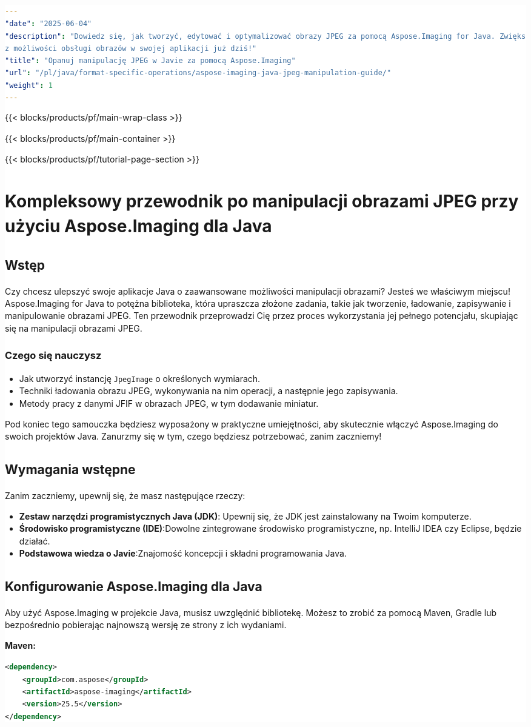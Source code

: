 ```yaml
---
"date": "2025-06-04"
"description": "Dowiedz się, jak tworzyć, edytować i optymalizować obrazy JPEG za pomocą Aspose.Imaging for Java. Zwiększ możliwości obsługi obrazów w swojej aplikacji już dziś!"
"title": "Opanuj manipulację JPEG w Javie za pomocą Aspose.Imaging"
"url": "/pl/java/format-specific-operations/aspose-imaging-java-jpeg-manipulation-guide/"
"weight": 1
---
```


{{< blocks/products/pf/main-wrap-class >}}

{{< blocks/products/pf/main-container >}}

{{< blocks/products/pf/tutorial-page-section >}}
# Kompleksowy przewodnik po manipulacji obrazami JPEG przy użyciu Aspose.Imaging dla Java

## Wstęp

Czy chcesz ulepszyć swoje aplikacje Java o zaawansowane możliwości manipulacji obrazami? Jesteś we właściwym miejscu! Aspose.Imaging for Java to potężna biblioteka, która upraszcza złożone zadania, takie jak tworzenie, ładowanie, zapisywanie i manipulowanie obrazami JPEG. Ten przewodnik przeprowadzi Cię przez proces wykorzystania jej pełnego potencjału, skupiając się na manipulacji obrazami JPEG.

### Czego się nauczysz

- Jak utworzyć instancję `JpegImage` o określonych wymiarach.
- Techniki ładowania obrazu JPEG, wykonywania na nim operacji, a następnie jego zapisywania.
- Metody pracy z danymi JFIF w obrazach JPEG, w tym dodawanie miniatur.

Pod koniec tego samouczka będziesz wyposażony w praktyczne umiejętności, aby skutecznie włączyć Aspose.Imaging do swoich projektów Java. Zanurzmy się w tym, czego będziesz potrzebować, zanim zaczniemy!

## Wymagania wstępne

Zanim zaczniemy, upewnij się, że masz następujące rzeczy:

- **Zestaw narzędzi programistycznych Java (JDK)**: Upewnij się, że JDK jest zainstalowany na Twoim komputerze.
- **Środowisko programistyczne (IDE)**:Dowolne zintegrowane środowisko programistyczne, np. IntelliJ IDEA czy Eclipse, będzie działać.
- **Podstawowa wiedza o Javie**:Znajomość koncepcji i składni programowania Java.

## Konfigurowanie Aspose.Imaging dla Java

Aby użyć Aspose.Imaging w projekcie Java, musisz uwzględnić bibliotekę. Możesz to zrobić za pomocą Maven, Gradle lub bezpośrednio pobierając najnowszą wersję ze strony z ich wydaniami.

**Maven:**
```xml
<dependency>
    <groupId>com.aspose</groupId>
    <artifactId>aspose-imaging</artifactId>
    <version>25.5</version>
</dependency>
```
